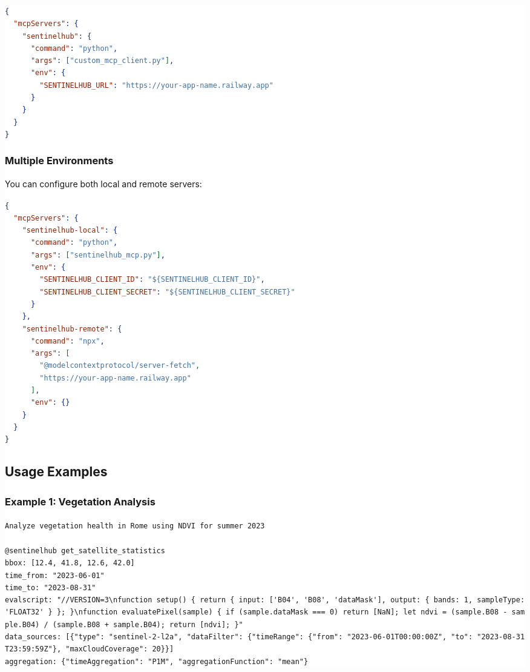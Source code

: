 ```json
{
  "mcpServers": {
    "sentinelhub": {
      "command": "python",
      "args": ["custom_mcp_client.py"],
      "env": {
        "SENTINELHUB_URL": "https://your-app-name.railway.app"
      }
    }
  }
}
```

### Multiple Environments
You can configure both local and remote servers:

```json
{
  "mcpServers": {
    "sentinelhub-local": {
      "command": "python",
      "args": ["sentinelhub_mcp.py"],
      "env": {
        "SENTINELHUB_CLIENT_ID": "${SENTINELHUB_CLIENT_ID}",
        "SENTINELHUB_CLIENT_SECRET": "${SENTINELHUB_CLIENT_SECRET}"
      }
    },
    "sentinelhub-remote": {
      "command": "npx",
      "args": [
        "@modelcontextprotocol/server-fetch",
        "https://your-app-name.railway.app"
      ],
      "env": {}
    }
  }
}
```

## Usage Examples

### Example 1: Vegetation Analysis
```
Analyze vegetation health in Rome using NDVI for summer 2023

@sentinelhub get_satellite_statistics
bbox: [12.4, 41.8, 12.6, 42.0]
time_from: "2023-06-01"
time_to: "2023-08-31"
evalscript: "//VERSION=3\nfunction setup() { return { input: ['B04', 'B08', 'dataMask'], output: { bands: 1, sampleType: 'FLOAT32' } }; }\nfunction evaluatePixel(sample) { if (sample.dataMask === 0) return [NaN]; let ndvi = (sample.B08 - sample.B04) / (sample.B08 + sample.B04); return [ndvi]; }"
data_sources: [{"type": "sentinel-2-l2a", "dataFilter": {"timeRange": {"from": "2023-06-01T00:00:00Z", "to": "2023-08-31T23:59:59Z"}, "maxCloudCoverage": 20}}]
aggregation: {"timeAggregation": "P1M", "aggregationFunction": "mean"}
```
